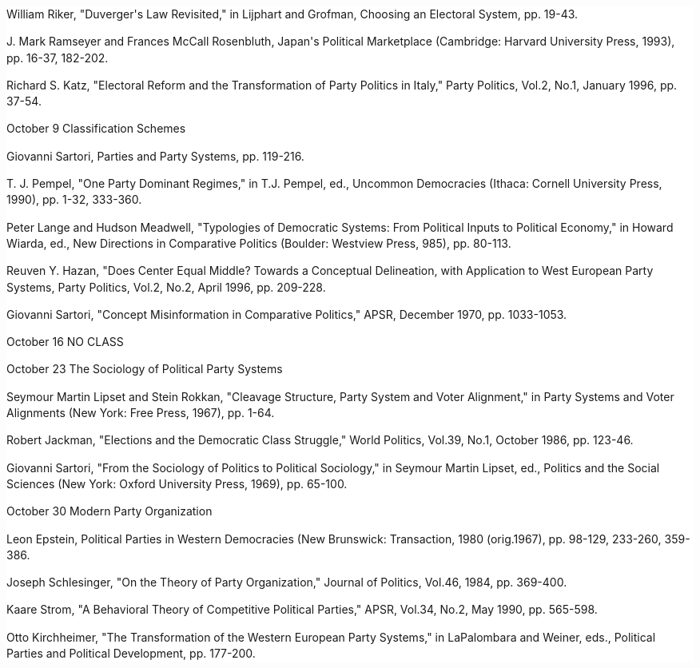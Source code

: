 William Riker, "Duverger's Law Revisited," in Lijphart and Grofman, Choosing
an Electoral System, pp. 19-43.

J. Mark Ramseyer and Frances McCall Rosenbluth, Japan's Political Marketplace
(Cambridge: Harvard University Press, 1993), pp. 16-37, 182-202.

Richard S. Katz, "Electoral Reform and the Transformation of Party Politics in
Italy," Party Politics, Vol.2, No.1, January 1996, pp. 37-54.

  
October 9 Classification Schemes

Giovanni Sartori, Parties and Party Systems, pp. 119-216.

T. J. Pempel, "One Party Dominant Regimes," in T.J. Pempel, ed., Uncommon
Democracies (Ithaca: Cornell University Press, 1990), pp. 1-32, 333-360.

Peter Lange and Hudson Meadwell, "Typologies of Democratic Systems: From
Political Inputs to Political Economy," in Howard Wiarda, ed., New Directions
in Comparative Politics (Boulder: Westview Press, 985), pp. 80-113.

Reuven Y. Hazan, "Does Center Equal Middle? Towards a Conceptual Delineation,
with Application to West European Party Systems, Party Politics, Vol.2, No.2,
April 1996, pp. 209-228.

Giovanni Sartori, "Concept Misinformation in Comparative Politics," APSR,
December 1970, pp. 1033-1053.

  
October 16 NO CLASS

  
October 23 The Sociology of Political Party Systems

Seymour Martin Lipset and Stein Rokkan, "Cleavage Structure, Party System and
Voter Alignment," in Party Systems and Voter Alignments (New York: Free Press,
1967), pp. 1-64.

Robert Jackman, "Elections and the Democratic Class Struggle," World Politics,
Vol.39, No.1, October 1986, pp. 123-46.

Giovanni Sartori, "From the Sociology of Politics to Political Sociology," in
Seymour Martin Lipset, ed., Politics and the Social Sciences (New York: Oxford
University Press, 1969), pp. 65-100.

  
October 30 Modern Party Organization

Leon Epstein, Political Parties in Western Democracies (New Brunswick:
Transaction, 1980 (orig.1967), pp. 98-129, 233-260, 359-386.

Joseph Schlesinger, "On the Theory of Party Organization," Journal of
Politics, Vol.46, 1984, pp. 369-400.

Kaare Strom, "A Behavioral Theory of Competitive Political Parties," APSR,
Vol.34, No.2, May 1990, pp. 565-598.

Otto Kirchheimer, "The Transformation of the Western European Party Systems,"
in LaPalombara and Weiner, eds., Political Parties and Political Development,
pp. 177-200.
